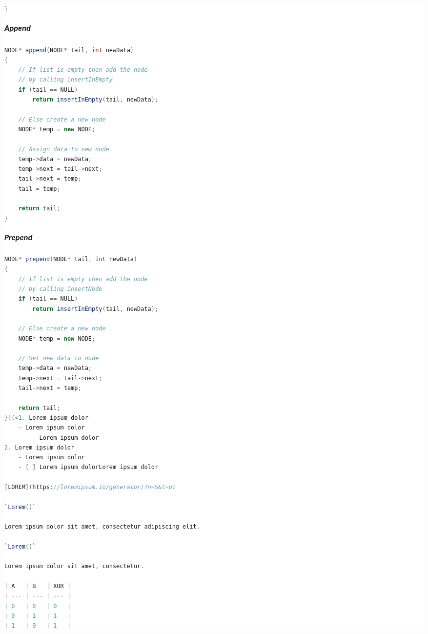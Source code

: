 ```cs
}
```
##### **Append**
```cs
NODE* append(NODE* tail, int newData)
{
	// If list is empty then add the node  
	// by calling insertInEmpty
	if (tail == NULL)
		return insertInEmpty(tail, newData);
	
	// Else create a new node
	NODE* temp = new NODE;
	
	// Assign data to new node
	temp->data = newData;
	temp->next = tail->next;
	tail->next = temp;
	tail = temp;
	
	return tail;
}
```
##### **Prepend**
```cs
NODE* prepend(NODE* tail, int newData)
{
	// If list is empty then add the node  
	// by calling insertNode
	if (tail == NULL)
		return insertInEmpty(tail, newData);
	
	// Else create a new node
	NODE* temp = new NODE;
	
	// Set new data to node
	temp->data = newData;
	temp->next = tail->next;
	tail->next = temp;
	
	return tail;
}](<1. Lorem ipsum dolor
	- Lorem ipsum dolor
		- Lorem ipsum dolor
2. Lorem ipsum dolor
	- Lorem ipsum dolor
	- [ ] Lorem ipsum dolorLorem ipsum dolor

[LOREM](https://loremipsum.io/generator/?n=5&t=p)

`Lorem()`

Lorem ipsum dolor sit amet, consectetur adipiscing elit.

`Lorem()`

Lorem ipsum dolor sit amet, consectetur.

| A   | B   | XOR |
| --- | --- | --- |
| 0   | 0   | 0   |
| 0   | 1   | 1   |
| 1   | 0   | 1   |
```